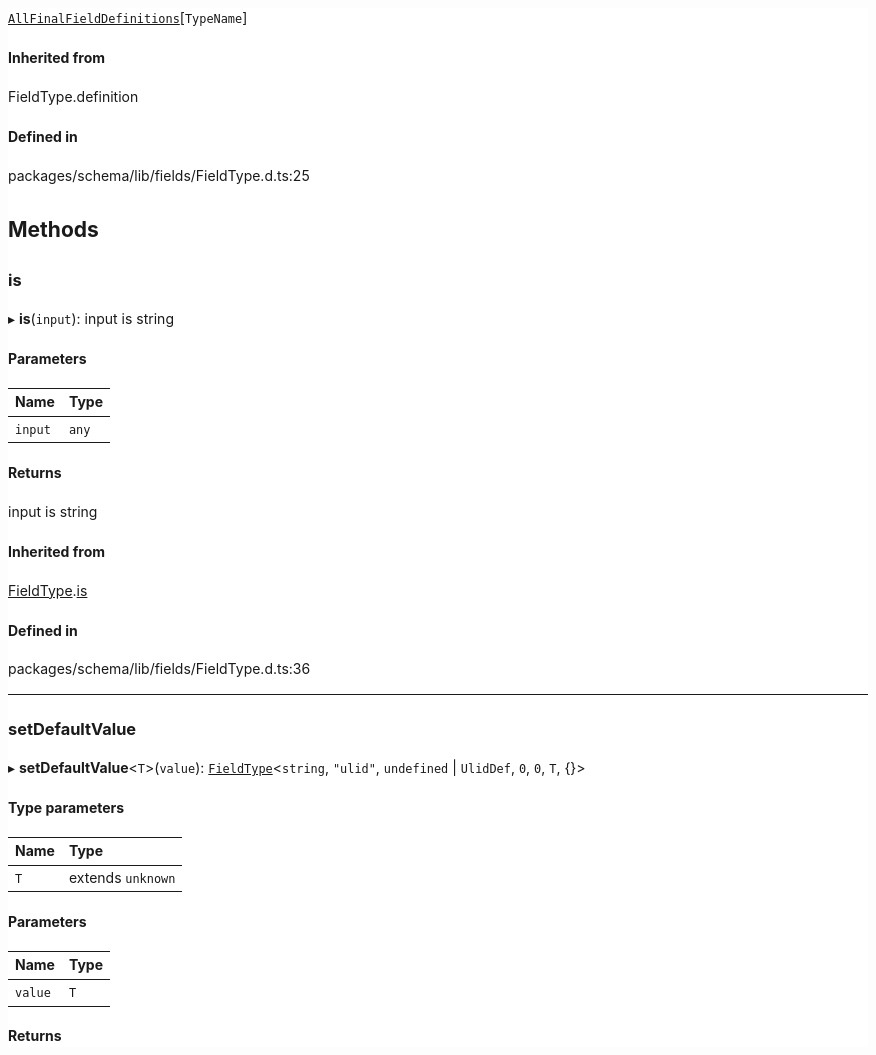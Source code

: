 [`AllFinalFieldDefinitions`](../modules/Powership.md#allfinalfielddefinitions)[`TypeName`]

#### Inherited from

FieldType.definition

#### Defined in

packages/schema/lib/fields/FieldType.d.ts:25

## Methods

### is

▸ **is**(`input`): input is string

#### Parameters

| Name | Type |
| :------ | :------ |
| `input` | `any` |

#### Returns

input is string

#### Inherited from

[FieldType](Powership.FieldType.md).[is](Powership.FieldType.md#is)

#### Defined in

packages/schema/lib/fields/FieldType.d.ts:36

___

### setDefaultValue

▸ **setDefaultValue**<`T`\>(`value`): [`FieldType`](Powership.FieldType.md)<`string`, ``"ulid"``, `undefined` \| `UlidDef`, ``0``, ``0``, `T`, {}\>

#### Type parameters

| Name | Type |
| :------ | :------ |
| `T` | extends `unknown` |

#### Parameters

| Name | Type |
| :------ | :------ |
| `value` | `T` |

#### Returns
